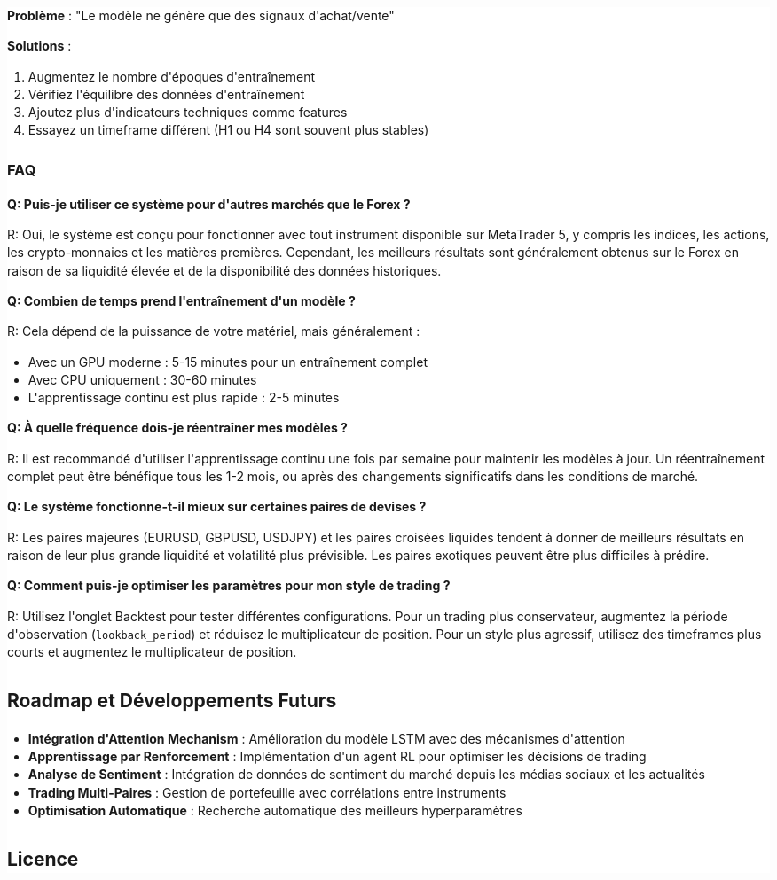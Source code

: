 **Problème** : "Le modèle ne génère que des signaux d'achat/vente"

**Solutions** :
1. Augmentez le nombre d'époques d'entraînement
2. Vérifiez l'équilibre des données d'entraînement
3. Ajoutez plus d'indicateurs techniques comme features
4. Essayez un timeframe différent (H1 ou H4 sont souvent plus stables)

### FAQ

**Q: Puis-je utiliser ce système pour d'autres marchés que le Forex ?**

R: Oui, le système est conçu pour fonctionner avec tout instrument disponible sur MetaTrader 5, y compris les indices, les actions, les crypto-monnaies et les matières premières. Cependant, les meilleurs résultats sont généralement obtenus sur le Forex en raison de sa liquidité élevée et de la disponibilité des données historiques.

**Q: Combien de temps prend l'entraînement d'un modèle ?**

R: Cela dépend de la puissance de votre matériel, mais généralement :
- Avec un GPU moderne : 5-15 minutes pour un entraînement complet
- Avec CPU uniquement : 30-60 minutes
- L'apprentissage continu est plus rapide : 2-5 minutes

**Q: À quelle fréquence dois-je réentraîner mes modèles ?**

R: Il est recommandé d'utiliser l'apprentissage continu une fois par semaine pour maintenir les modèles à jour. Un réentraînement complet peut être bénéfique tous les 1-2 mois, ou après des changements significatifs dans les conditions de marché.

**Q: Le système fonctionne-t-il mieux sur certaines paires de devises ?**

R: Les paires majeures (EURUSD, GBPUSD, USDJPY) et les paires croisées liquides tendent à donner de meilleurs résultats en raison de leur plus grande liquidité et volatilité plus prévisible. Les paires exotiques peuvent être plus difficiles à prédire.

**Q: Comment puis-je optimiser les paramètres pour mon style de trading ?**

R: Utilisez l'onglet Backtest pour tester différentes configurations. Pour un trading plus conservateur, augmentez la période d'observation (`lookback_period`) et réduisez le multiplicateur de position. Pour un style plus agressif, utilisez des timeframes plus courts et augmentez le multiplicateur de position.

## Roadmap et Développements Futurs

- **Intégration d'Attention Mechanism** : Amélioration du modèle LSTM avec des mécanismes d'attention
- **Apprentissage par Renforcement** : Implémentation d'un agent RL pour optimiser les décisions de trading
- **Analyse de Sentiment** : Intégration de données de sentiment du marché depuis les médias sociaux et les actualités
- **Trading Multi-Paires** : Gestion de portefeuille avec corrélations entre instruments
- **Optimisation Automatique** : Recherche automatique des meilleurs hyperparamètres

## Licence
